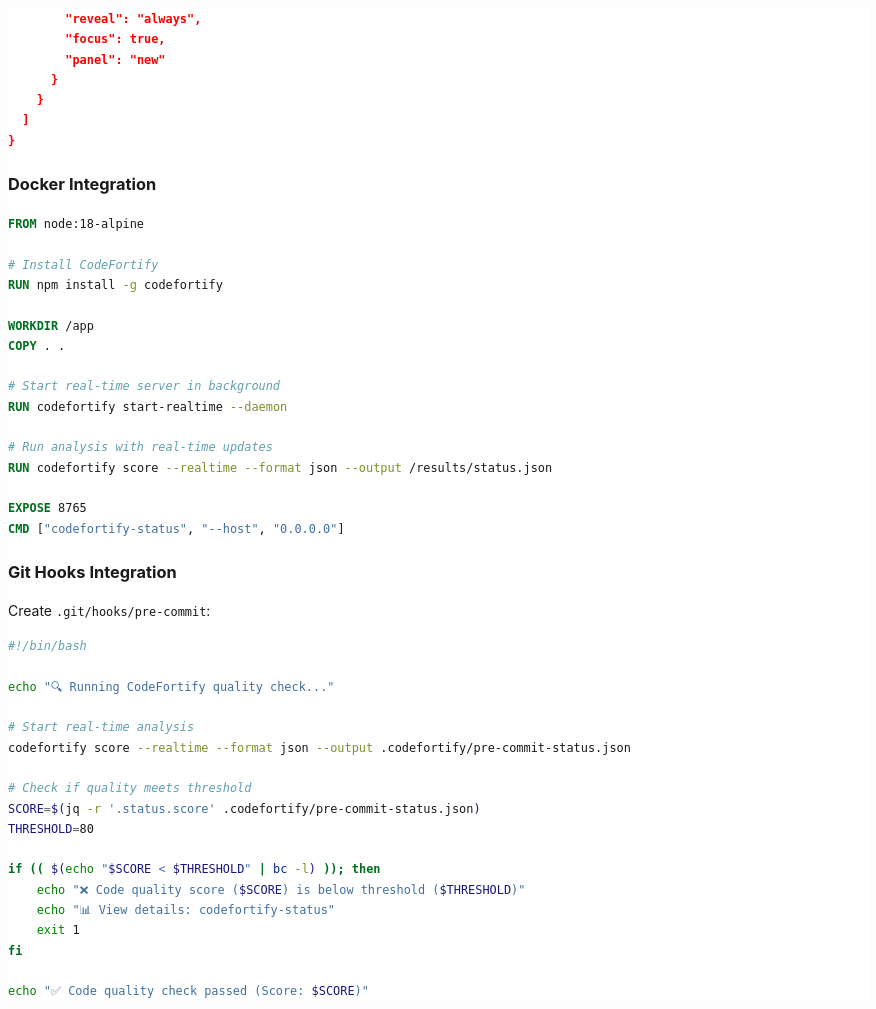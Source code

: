 ```json
        "reveal": "always",
        "focus": true,
        "panel": "new"
      }
    }
  ]
}
```

### Docker Integration

```dockerfile
FROM node:18-alpine

# Install CodeFortify
RUN npm install -g codefortify

WORKDIR /app
COPY . .

# Start real-time server in background
RUN codefortify start-realtime --daemon

# Run analysis with real-time updates
RUN codefortify score --realtime --format json --output /results/status.json

EXPOSE 8765
CMD ["codefortify-status", "--host", "0.0.0.0"]
```

### Git Hooks Integration

Create `.git/hooks/pre-commit`:

```bash
#!/bin/bash

echo "🔍 Running CodeFortify quality check..."

# Start real-time analysis
codefortify score --realtime --format json --output .codefortify/pre-commit-status.json

# Check if quality meets threshold
SCORE=$(jq -r '.status.score' .codefortify/pre-commit-status.json)
THRESHOLD=80

if (( $(echo "$SCORE < $THRESHOLD" | bc -l) )); then
    echo "❌ Code quality score ($SCORE) is below threshold ($THRESHOLD)"
    echo "📊 View details: codefortify-status"
    exit 1
fi

echo "✅ Code quality check passed (Score: $SCORE)"
```
